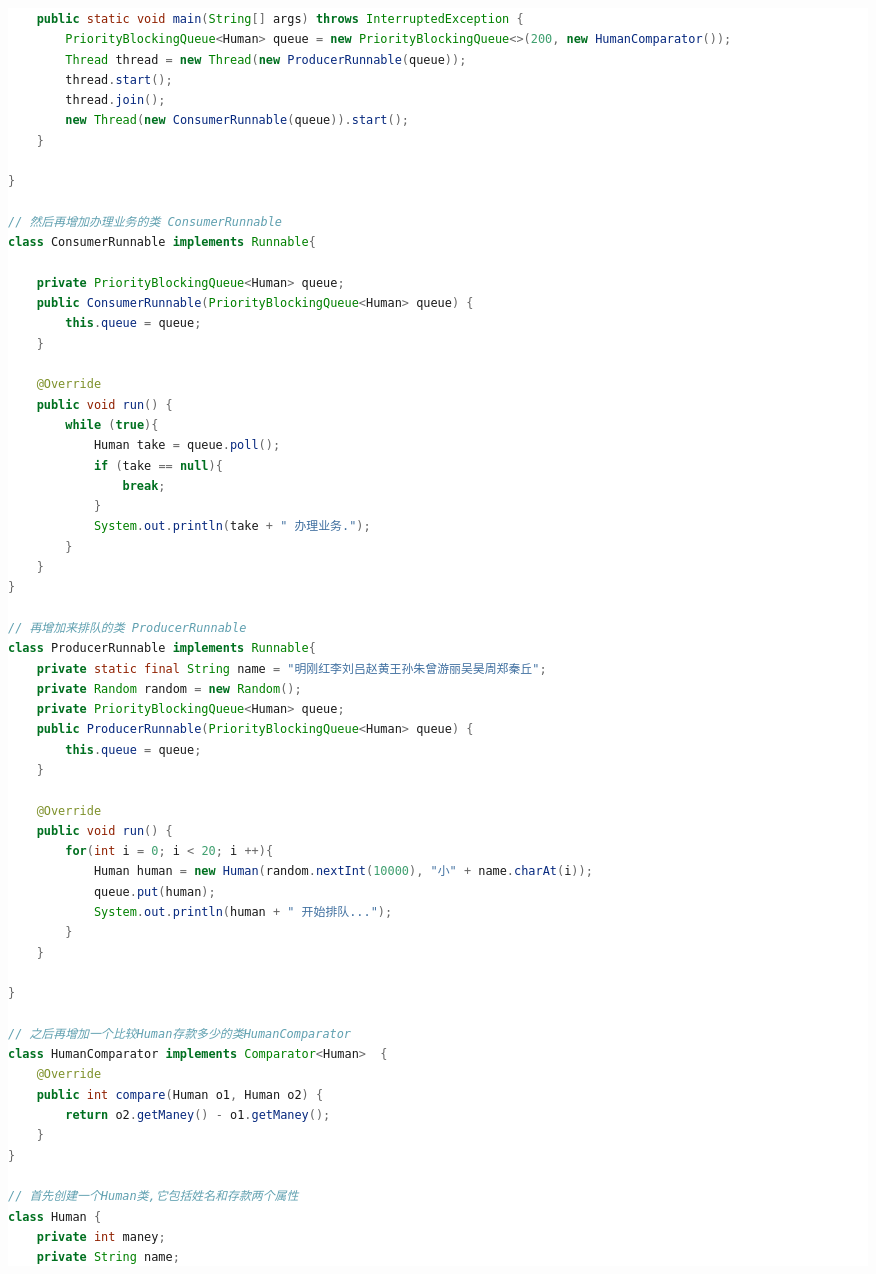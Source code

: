 ``` java
    public static void main(String[] args) throws InterruptedException {
        PriorityBlockingQueue<Human> queue = new PriorityBlockingQueue<>(200, new HumanComparator());
        Thread thread = new Thread(new ProducerRunnable(queue));
        thread.start();
        thread.join();
        new Thread(new ConsumerRunnable(queue)).start();
    }

}

// 然后再增加办理业务的类 ConsumerRunnable
class ConsumerRunnable implements Runnable{

    private PriorityBlockingQueue<Human> queue;
    public ConsumerRunnable(PriorityBlockingQueue<Human> queue) {
        this.queue = queue;
    }

    @Override
    public void run() {
        while (true){
            Human take = queue.poll();
            if (take == null){
                break;
            }
            System.out.println(take + " 办理业务.");
        }
    }
}

// 再增加来排队的类 ProducerRunnable
class ProducerRunnable implements Runnable{
    private static final String name = "明刚红李刘吕赵黄王孙朱曾游丽吴昊周郑秦丘";
    private Random random = new Random();
    private PriorityBlockingQueue<Human> queue;
    public ProducerRunnable(PriorityBlockingQueue<Human> queue) {
        this.queue = queue;
    }

    @Override
    public void run() {
        for(int i = 0; i < 20; i ++){
            Human human = new Human(random.nextInt(10000), "小" + name.charAt(i));
            queue.put(human);
            System.out.println(human + " 开始排队...");
        }
    }

}

// 之后再增加一个比较Human存款多少的类HumanComparator
class HumanComparator implements Comparator<Human>  {
    @Override
    public int compare(Human o1, Human o2) {
        return o2.getManey() - o1.getManey();
    }
}

// 首先创建一个Human类,它包括姓名和存款两个属性
class Human {
    private int maney;
    private String name;
```